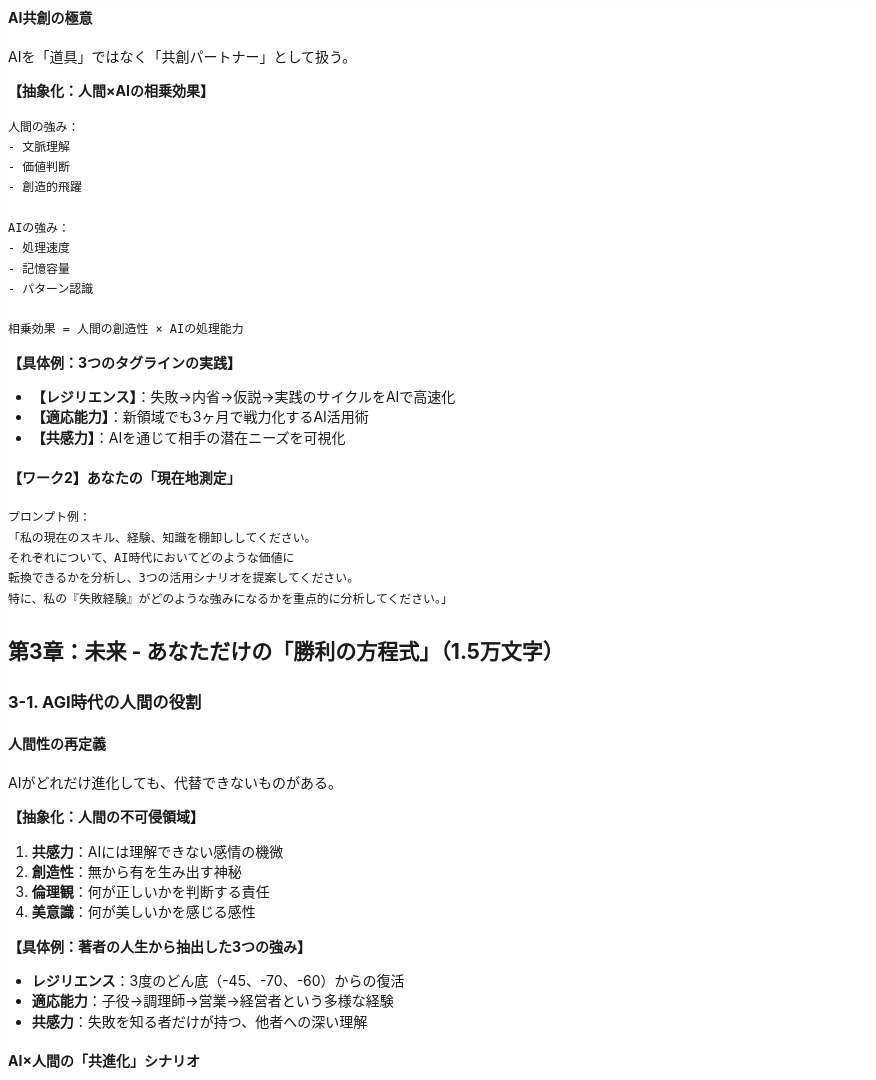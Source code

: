 #### AI共創の極意

AIを「道具」ではなく「共創パートナー」として扱う。

**【抽象化：人間×AIの相乗効果】**
```
人間の強み：
- 文脈理解
- 価値判断
- 創造的飛躍

AIの強み：
- 処理速度
- 記憶容量
- パターン認識

相乗効果 = 人間の創造性 × AIの処理能力
```

**【具体例：3つのタグラインの実践】**
- **【レジリエンス】**：失敗→内省→仮説→実践のサイクルをAIで高速化
- **【適応能力】**：新領域でも3ヶ月で戦力化するAI活用術
- **【共感力】**：AIを通じて相手の潜在ニーズを可視化

#### 【ワーク2】あなたの「現在地測定」
```
プロンプト例：
「私の現在のスキル、経験、知識を棚卸ししてください。
それぞれについて、AI時代においてどのような価値に
転換できるかを分析し、3つの活用シナリオを提案してください。
特に、私の『失敗経験』がどのような強みになるかを重点的に分析してください。」
```

## 第3章：未来 - あなただけの「勝利の方程式」（1.5万文字）

### 3-1. AGI時代の人間の役割

#### 人間性の再定義

AIがどれだけ進化しても、代替できないものがある。

**【抽象化：人間の不可侵領域】**
1. **共感力**：AIには理解できない感情の機微
2. **創造性**：無から有を生み出す神秘
3. **倫理観**：何が正しいかを判断する責任
4. **美意識**：何が美しいかを感じる感性

**【具体例：著者の人生から抽出した3つの強み】**
- **レジリエンス**：3度のどん底（-45、-70、-60）からの復活
- **適応能力**：子役→調理師→営業→経営者という多様な経験
- **共感力**：失敗を知る者だけが持つ、他者への深い理解

#### AI×人間の「共進化」シナリオ
